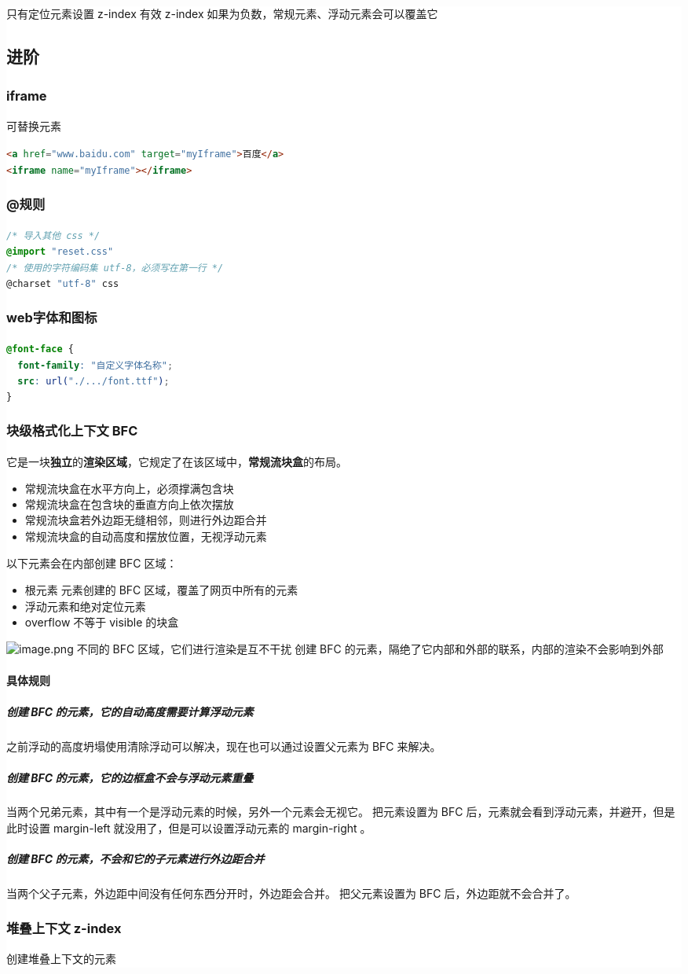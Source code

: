 只有定位元素设置 z-index 有效
z-index 如果为负数，常规元素、浮动元素会可以覆盖它
## 进阶
### iframe
可替换元素
```html
<a href="www.baidu.com" target="myIframe">百度</a>
<iframe name="myIframe"></iframe>
```
### @规则
```css
/* 导入其他 css */
@import "reset.css"
/* 使用的字符编码集 utf-8，必须写在第一行 */
@charset "utf-8" css
```
### web字体和图标
```css
@font-face {
  font-family: "自定义字体名称";
  src: url("./.../font.ttf");
}
```
### 块级格式化上下文 BFC
它是一块**独立**的**渲染区域**，它规定了在该区域中，**常规流块盒**的布局。

- 常规流块盒在水平方向上，必须撑满包含块
- 常规流块盒在包含块的垂直方向上依次摆放
- 常规流块盒若外边距无缝相邻，则进行外边距合并
- 常规流块盒的自动高度和摆放位置，无视浮动元素

以下元素会在内部创建 BFC 区域：

- 根元素 <html> 元素创建的 BFC 区域，覆盖了网页中所有的元素
- 浮动元素和绝对定位元素
- overflow 不等于 visible 的块盒

![image.png](https://cdn.nlark.com/yuque/0/2023/png/165570/1695715633914-30bd4078-d8ba-43ea-89a3-8563fee6293a.png#averageHue=%23919780&clientId=u64ff77f1-c4ae-4&from=paste&height=636&id=u21853fd6&originHeight=1272&originWidth=2654&originalType=binary&ratio=2&rotation=0&showTitle=false&size=712657&status=done&style=none&taskId=u621edd88-73aa-4c9a-99eb-354414e1e87&title=&width=1327)
不同的 BFC 区域，它们进行渲染是互不干扰
创建 BFC 的元素，隔绝了它内部和外部的联系，内部的渲染不会影响到外部
#### 具体规则
##### 创建 BFC 的元素，它的自动高度需要计算浮动元素
之前浮动的高度坍塌使用清除浮动可以解决，现在也可以通过设置父元素为 BFC 来解决。
##### 创建 BFC 的元素，它的边框盒不会与浮动元素重叠
当两个兄弟元素，其中有一个是浮动元素的时候，另外一个元素会无视它。
把元素设置为 BFC 后，元素就会看到浮动元素，并避开，但是此时设置 margin-left 就没用了，但是可以设置浮动元素的 margin-right 。
##### 创建 BFC 的元素，不会和它的子元素进行外边距合并
当两个父子元素，外边距中间没有任何东西分开时，外边距会合并。
把父元素设置为 BFC 后，外边距就不会合并了。
### 堆叠上下文 z-index
创建堆叠上下文的元素
